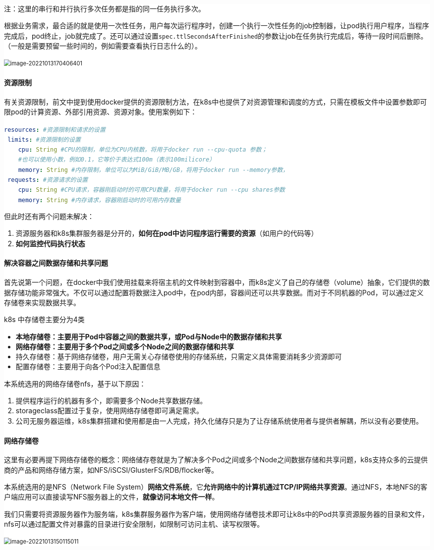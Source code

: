 注：这里的串行和并行执行多次任务都是指的同一任务执行多次。

根据业务需求，最合适的就是使用一次性任务，用户每次运行程序时，创建一个执行一次性任务的job控制器，让pod执行用户程序，当程序完成后，pod终止，job就完成了。还可以通过设置`spec.ttlSecondsAfterFinished`的参数让job在任务执行完成后，等待一段时间后删除。（一般是需要预留一些时间的，例如需要查看执行日志什么的）。

<img src="https://img.trivial.top/img/image-20221013170406401.png" alt="image-20221013170406401" style="zoom:80%;" />

#### 资源限制

有关资源限制，前文中提到使用docker提供的资源限制方法，在k8s中也提供了对资源管理和调度的方式，只需在模板文件中设置参数即可限pod的计算资源、外部引用资源、资源对象。使用案例如下：

```yaml
resources: #资源限制和请求的设置
 limits: #资源限制的设置
 	cpu: String #CPU的限制，单位为CPU内核数，将用于docker run --cpu-quota 参数；
 	#也可以使用小数，例如0.1，它等价于表达式100m（表示100milicore）
	memory: String #内存限制，单位可以为MiB/GiB/MB/GB，将用于docker run --memory参数，
 requests: #资源请求的设置
 	cpu: String #CPU请求，容器刚启动时的可用CPU数量，将用于docker run --cpu shares参数
 	memory: String #内存请求，容器刚启动时的可用内存数量
```

但此时还有两个问题未解决：

1. 资源服务器和k8s集群服务器是分开的，**如何在pod中访问程序运行需要的资源**（如用户的代码等）
2. **如何监控代码执行状态**

#### **解决容器之间数据存储和共享问题**

首先说第一个问题，在docker中我们使用挂载来将宿主机的文件映射到容器中，而k8s定义了自己的存储卷（volume）抽象，它们提供的数据存储功能非常强大。不仅可以通过配置将数据注入pod中，在pod内部，容器间还可以共享数据。而对于不同机器的Pod，可以通过定义存储卷来实现数据共享。

k8s 中存储卷主要分为4类

- **本地存储卷：主要用于Pod中容器之间的数据共享，或Pod与Node中的数据存储和共享**
- **网络存储卷：主要用于多个Pod之间或多个Node之间的数据存储和共享**
- 持久存储卷：基于网络存储卷，用户无需关心存储卷使用的存储系统，只需定义具体需要消耗多少资源即可
- 配置存储卷：主要用于向各个Pod注入配置信息

本系统选用的网络存储卷nfs，基于以下原因：

1. 提供程序运行的机器有多个，即需要多个Node共享数据存储。
2. storageclass配置过于复杂，使用网络存储卷即可满足需求。
3. 公司无服务器运维，k8s集群搭建和使用都是由一人完成，持久化储存只是为了让存储系统使用者与提供者解耦，所以没有必要使用。

#### **网络存储卷**

这里有必要再提下网络存储卷的概念：网络储存卷就是为了解决多个Pod之间或多个Node之间数据存储和共享问题，k8s支持众多的云提供商的产品和网络存储方案，如NFS/iSCSI/GlusterFS/RDB/flocker等。

本系统选用的是NFS（Network File System）**网络文件系统**，它**允许网络中的计算机通过TCP/IP网络共享资源**。通过NFS，本地NFS的客户端应用可以直接读写NFS服务器上的文件，**就像访问本地文件一样**。

我们只需要将资源服务器作为服务端，k8s集群服务器作为客户端，使用网络存储卷技术即可让k8s中的Pod共享资源服务器的目录和文件，nfs可以通过配置文件对暴露的目录进行安全限制，如限制可访问主机、读写权限等。

<img src="https://img.trivial.top/img/image-20221013150115011.png" alt="image-20221013150115011" style="zoom:80%;" />
